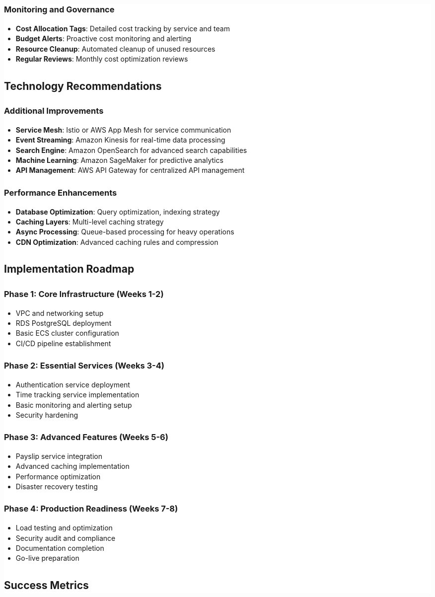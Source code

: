 ### Monitoring and Governance
- **Cost Allocation Tags**: Detailed cost tracking by service and team
- **Budget Alerts**: Proactive cost monitoring and alerting
- **Resource Cleanup**: Automated cleanup of unused resources
- **Regular Reviews**: Monthly cost optimization reviews

## Technology Recommendations

### Additional Improvements
- **Service Mesh**: Istio or AWS App Mesh for service communication
- **Event Streaming**: Amazon Kinesis for real-time data processing
- **Search Engine**: Amazon OpenSearch for advanced search capabilities
- **Machine Learning**: Amazon SageMaker for predictive analytics
- **API Management**: AWS API Gateway for centralized API management

### Performance Enhancements
- **Database Optimization**: Query optimization, indexing strategy
- **Caching Layers**: Multi-level caching strategy
- **Async Processing**: Queue-based processing for heavy operations
- **CDN Optimization**: Advanced caching rules and compression

## Implementation Roadmap

### Phase 1: Core Infrastructure (Weeks 1-2)
- VPC and networking setup
- RDS PostgreSQL deployment
- Basic ECS cluster configuration
- CI/CD pipeline establishment

### Phase 2: Essential Services (Weeks 3-4)
- Authentication service deployment
- Time tracking service implementation
- Basic monitoring and alerting setup
- Security hardening

### Phase 3: Advanced Features (Weeks 5-6)
- Payslip service integration
- Advanced caching implementation
- Performance optimization
- Disaster recovery testing

### Phase 4: Production Readiness (Weeks 7-8)
- Load testing and optimization
- Security audit and compliance
- Documentation completion
- Go-live preparation

## Success Metrics
